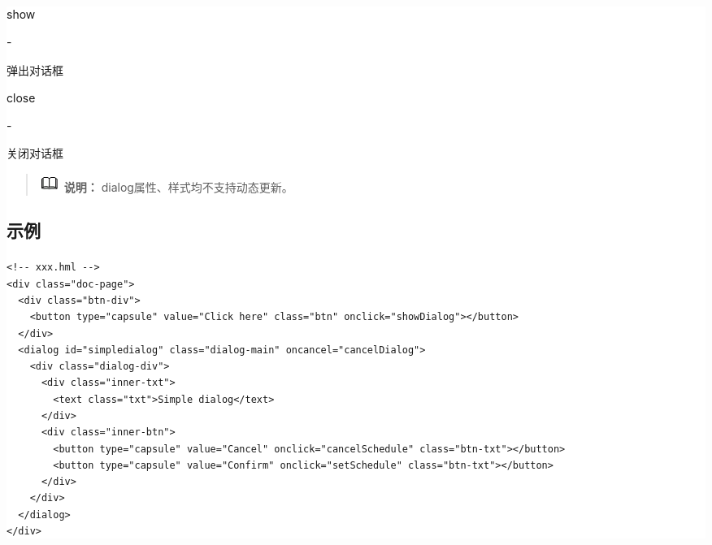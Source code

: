 <tbody><tr id="zh-cn_topic_0000001059148550_row15753113210251"><td class="cellrowborder" valign="top" width="18.459999999999997%" headers="mcps1.1.4.1.1 "><p id="zh-cn_topic_0000001059148550_p2314135812511"><a name="zh-cn_topic_0000001059148550_p2314135812511"></a><a name="zh-cn_topic_0000001059148550_p2314135812511"></a>show</p>
</td>
<td class="cellrowborder" valign="top" width="30.769999999999996%" headers="mcps1.1.4.1.2 "><p id="zh-cn_topic_0000001059148550_p7314115819256"><a name="zh-cn_topic_0000001059148550_p7314115819256"></a><a name="zh-cn_topic_0000001059148550_p7314115819256"></a>-</p>
</td>
<td class="cellrowborder" valign="top" width="50.77%" headers="mcps1.1.4.1.3 "><p id="zh-cn_topic_0000001059148550_p0314958162512"><a name="zh-cn_topic_0000001059148550_p0314958162512"></a><a name="zh-cn_topic_0000001059148550_p0314958162512"></a>弹出对话框</p>
</td>
</tr>
<tr id="zh-cn_topic_0000001059148550_row393410526251"><td class="cellrowborder" valign="top" width="18.459999999999997%" headers="mcps1.1.4.1.1 "><p id="zh-cn_topic_0000001059148550_p7314358182512"><a name="zh-cn_topic_0000001059148550_p7314358182512"></a><a name="zh-cn_topic_0000001059148550_p7314358182512"></a>close</p>
</td>
<td class="cellrowborder" valign="top" width="30.769999999999996%" headers="mcps1.1.4.1.2 "><p id="zh-cn_topic_0000001059148550_p1231455814253"><a name="zh-cn_topic_0000001059148550_p1231455814253"></a><a name="zh-cn_topic_0000001059148550_p1231455814253"></a>-</p>
</td>
<td class="cellrowborder" valign="top" width="50.77%" headers="mcps1.1.4.1.3 "><p id="zh-cn_topic_0000001059148550_p10314105842512"><a name="zh-cn_topic_0000001059148550_p10314105842512"></a><a name="zh-cn_topic_0000001059148550_p10314105842512"></a>关闭对话框</p>
</td>
</tr>
</tbody>
</table>

>![](public_sys-resources/icon-note.gif) **说明：** 
>dialog属性、样式均不支持动态更新。

## 示例<a name="zh-cn_topic_0000001059148550_section6663311114620"></a>

```
<!-- xxx.hml -->
<div class="doc-page">
  <div class="btn-div">
    <button type="capsule" value="Click here" class="btn" onclick="showDialog"></button>
  </div>
  <dialog id="simpledialog" class="dialog-main" oncancel="cancelDialog">
    <div class="dialog-div">
      <div class="inner-txt">
        <text class="txt">Simple dialog</text>
      </div>
      <div class="inner-btn">
        <button type="capsule" value="Cancel" onclick="cancelSchedule" class="btn-txt"></button>
        <button type="capsule" value="Confirm" onclick="setSchedule" class="btn-txt"></button>
      </div>
    </div>
  </dialog>
</div>
```
